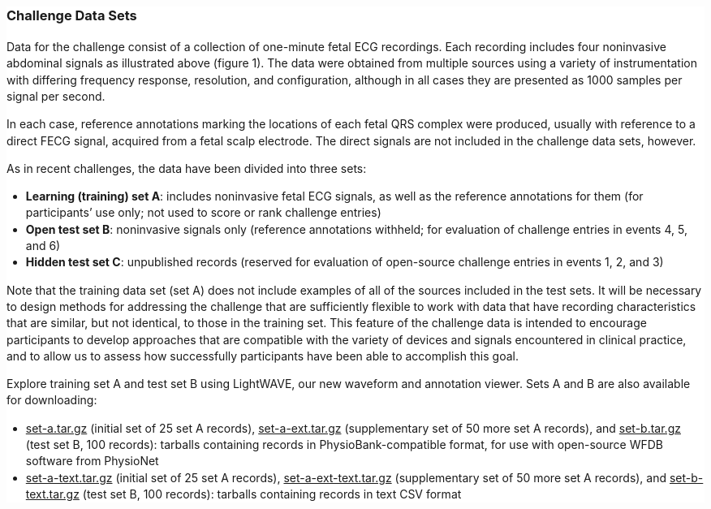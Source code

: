 ### Challenge Data Sets

Data for the challenge consist of a collection of one-minute fetal ECG
recordings. Each recording includes four noninvasive abdominal signals
as illustrated above (figure 1). The data were obtained from multiple
sources using a variety of instrumentation with differing frequency
response, resolution, and configuration, although in all cases they are
presented as 1000 samples per signal per second.

In each case, reference annotations marking the locations of each fetal
QRS complex were produced, usually with reference to a direct FECG
signal, acquired from a fetal scalp electrode. The direct signals are
not included in the challenge data sets, however.

As in recent challenges, the data have been divided into three sets:

-   **Learning (training) set A**: includes noninvasive fetal ECG
    signals, as well as the reference annotations for them (for
    participants’ use only; not used to score or rank challenge
    entries)
-   **Open test set B**: noninvasive signals only (reference annotations
    withheld; for evaluation of challenge entries in events 4, 5, and 6)
-   **Hidden test set C**: unpublished records (reserved for evaluation
    of open-source challenge entries in events 1, 2, and 3)

Note that the training data set (set A) does not include examples of all
of the sources included in the test sets. It will be necessary to design
methods for addressing the challenge that are sufficiently flexible to
work with data that have recording characteristics that are similar, but
not identical, to those in the training set. This feature of the
challenge data is intended to encourage participants to develop
approaches that are compatible with the variety of devices and signals
encountered in clinical practice, and to allow us to assess how
successfully participants have been able to accomplish this goal.

Explore training set A and test set B using LightWAVE, our new waveform
and annotation viewer. Sets A and B are also available for downloading:

-   [set-a.tar.gz](https://physionet.org/content/challenge-2013/1.0.0/set-a.tar.gz) (initial set of 25 set A records),
    [set-a-ext.tar.gz](https://physionet.org/content/challenge-2013/1.0.0/set-a-ext.tar.gz)
    (supplementary set of 50 more set A records), and
    [set-b.tar.gz](https://physionet.org/contentent/challenge-2013/1.0.0/set-b.tar.gz) (test set
    B, 100 records): tarballs containing records in
    PhysioBank-compatible format, for use with open-source WFDB software
    from PhysioNet
-   [set-a-text.tar.gz](https://physionet.org/contentent/challenge-2013/1.0.0/set-a-text.tar.gz)
    (initial set of 25 set A records),
    [set-a-ext-text.tar.gz](https://physionet.org/contentent/challenge-2013/1.0.0/set-a-ext-text.tar.gz)
    (supplementary set of 50 more set A records), and
    [set-b-text.tar.gz](https://physionet.org/contentent/challenge-2013/1.0.0/set-b-text.tar.gz)
    (test set B, 100 records): tarballs containing records in text CSV
    format
